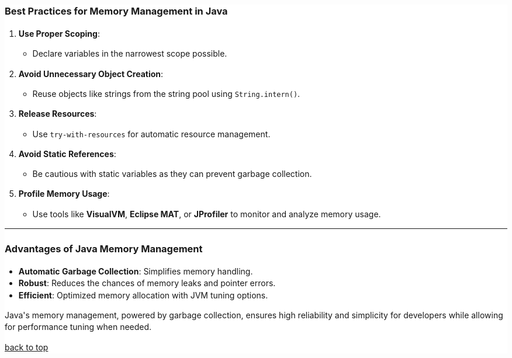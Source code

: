 
### Best Practices for Memory Management in Java

1. **Use Proper Scoping**:
   - Declare variables in the narrowest scope possible.

2. **Avoid Unnecessary Object Creation**:
   - Reuse objects like strings from the string pool using `String.intern()`.

3. **Release Resources**:
   - Use `try-with-resources` for automatic resource management.

4. **Avoid Static References**:
   - Be cautious with static variables as they can prevent garbage collection.

5. **Profile Memory Usage**:
   - Use tools like **VisualVM**, **Eclipse MAT**, or **JProfiler** to monitor and analyze memory usage.

---

### Advantages of Java Memory Management

- **Automatic Garbage Collection**: Simplifies memory handling.
- **Robust**: Reduces the chances of memory leaks and pointer errors.
- **Efficient**: Optimized memory allocation with JVM tuning options.

Java's memory management, powered by garbage collection, ensures high reliability and simplicity for developers while allowing for performance tuning when needed.

[back to top](#index)  
